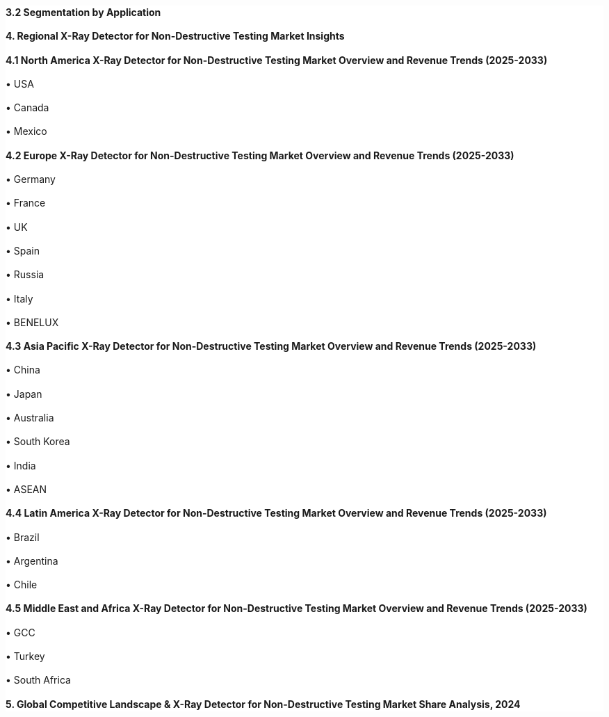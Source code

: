 <strong>3.2 Segmentation by Application</strong>

<strong>4. Regional X-Ray Detector for Non-Destructive Testing Market Insights</strong>

<strong>4.1 North America X-Ray Detector for Non-Destructive Testing Market Overview and Revenue Trends (2025-2033)</strong>

• USA

• Canada

• Mexico

<strong>4.2 Europe X-Ray Detector for Non-Destructive Testing Market Overview and Revenue Trends (2025-2033)</strong>

• Germany

• France

• UK

• Spain

• Russia

• Italy

• BENELUX

<strong>4.3 Asia Pacific X-Ray Detector for Non-Destructive Testing Market Overview and Revenue Trends (2025-2033)</strong>

• China

• Japan

• Australia

• South Korea

• India

• ASEAN

<strong>4.4 Latin America X-Ray Detector for Non-Destructive Testing Market Overview and Revenue Trends (2025-2033)</strong>

• Brazil

• Argentina

• Chile

<strong>4.5 Middle East and Africa X-Ray Detector for Non-Destructive Testing Market Overview and Revenue Trends (2025-2033)</strong>

• GCC

• Turkey

• South Africa

<strong>5. Global Competitive Landscape & X-Ray Detector for Non-Destructive Testing Market Share Analysis, 2024</strong>
